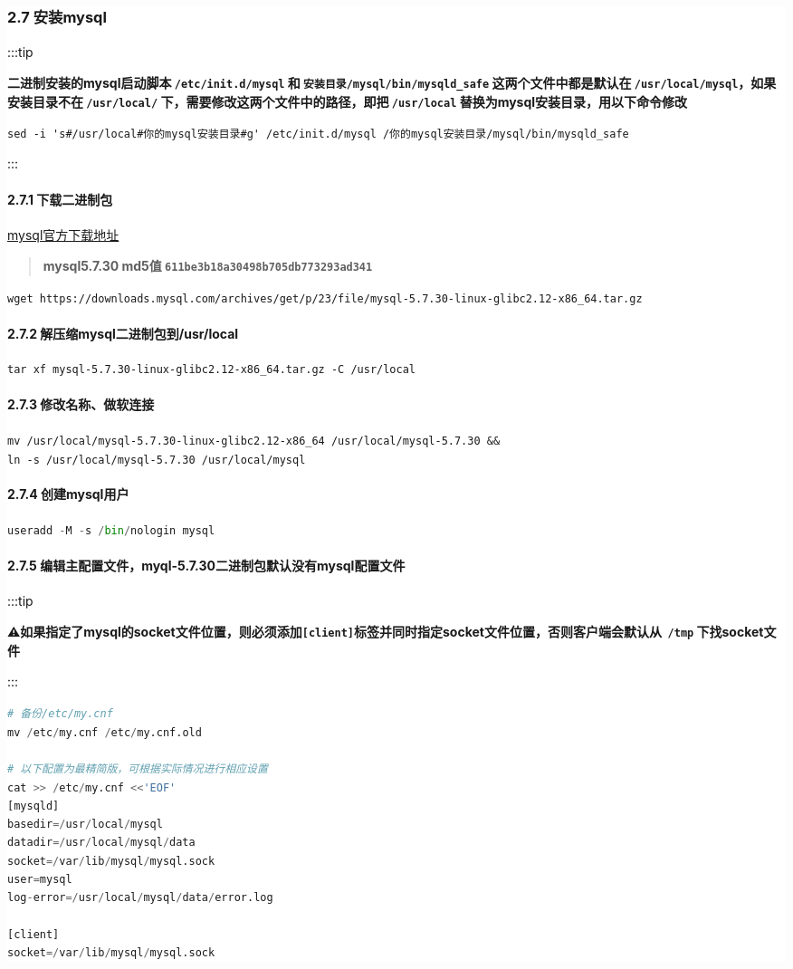 

### 2.7 安装mysql

:::tip

**二进制安装的mysql启动脚本 `/etc/init.d/mysql` 和  `安装目录/mysql/bin/mysqld_safe`  这两个文件中都是默认在 `/usr/local/mysql`，如果安装目录不在 `/usr/local/` 下，需要修改这两个文件中的路径，即把 `/usr/local` 替换为mysql安装目录，用以下命令修改**

```shell
sed -i 's#/usr/local#你的mysql安装目录#g' /etc/init.d/mysql /你的mysql安装目录/mysql/bin/mysqld_safe
```

:::



#### 2.7.1 下载二进制包

[mysql官方下载地址](https://downloads.mysql.com/archives/community/)

> **mysql5.7.30 md5值  `611be3b18a30498b705db773293ad341`** 

```shell
wget https://downloads.mysql.com/archives/get/p/23/file/mysql-5.7.30-linux-glibc2.12-x86_64.tar.gz
```



#### 2.7.2 解压缩mysql二进制包到/usr/local

```shell
tar xf mysql-5.7.30-linux-glibc2.12-x86_64.tar.gz -C /usr/local
```



#### 2.7.3 修改名称、做软连接

```shell
mv /usr/local/mysql-5.7.30-linux-glibc2.12-x86_64 /usr/local/mysql-5.7.30 && 
ln -s /usr/local/mysql-5.7.30 /usr/local/mysql
```



#### 2.7.4 创建mysql用户

```python
useradd -M -s /bin/nologin mysql 
```



#### 2.7.5 编辑主配置文件，myql-5.7.30二进制包默认没有mysql配置文件

:::tip

**⚠️如果指定了mysql的socket文件位置，则必须添加`[client]`标签并同时指定socket文件位置，否则客户端会默认从  `/tmp` 下找socket文件**

:::

```python
# 备份/etc/my.cnf
mv /etc/my.cnf /etc/my.cnf.old

# 以下配置为最精简版，可根据实际情况进行相应设置
cat >> /etc/my.cnf <<'EOF'
[mysqld]
basedir=/usr/local/mysql
datadir=/usr/local/mysql/data
socket=/var/lib/mysql/mysql.sock
user=mysql
log-error=/usr/local/mysql/data/error.log

[client]
socket=/var/lib/mysql/mysql.sock
```